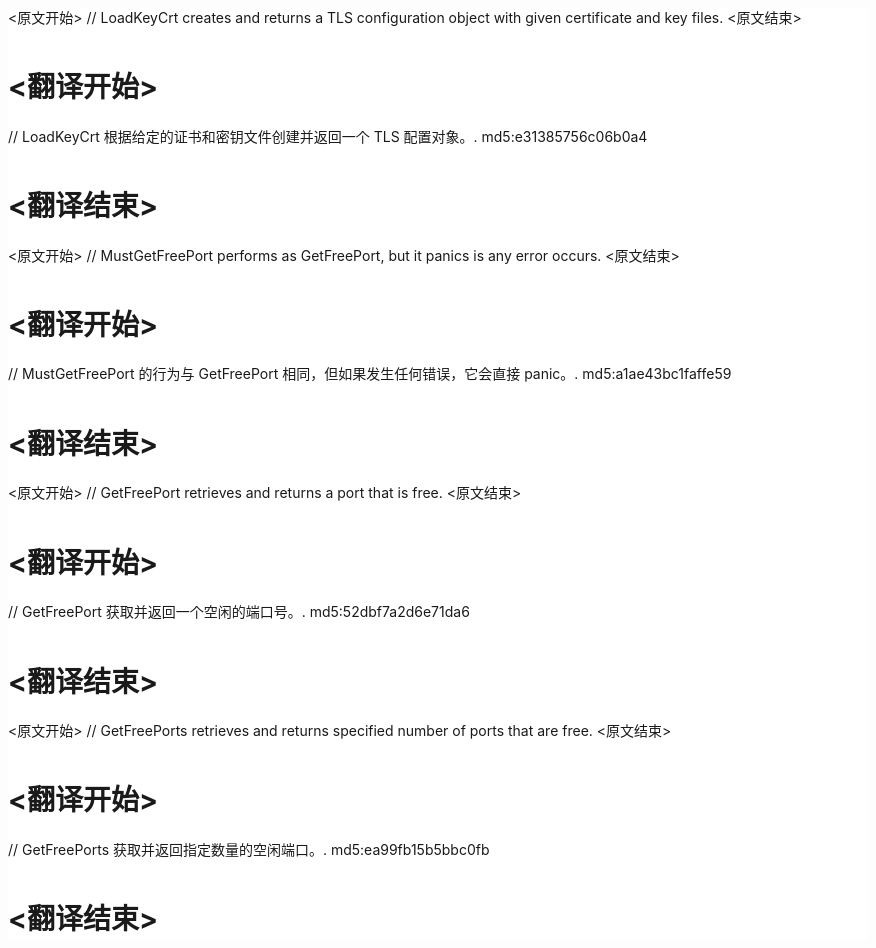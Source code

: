 
<原文开始>
// LoadKeyCrt creates and returns a TLS configuration object with given certificate and key files.
<原文结束>

# <翻译开始>
// LoadKeyCrt 根据给定的证书和密钥文件创建并返回一个 TLS 配置对象。. md5:e31385756c06b0a4
# <翻译结束>


<原文开始>
// MustGetFreePort performs as GetFreePort, but it panics is any error occurs.
<原文结束>

# <翻译开始>
// MustGetFreePort 的行为与 GetFreePort 相同，但如果发生任何错误，它会直接 panic。. md5:a1ae43bc1faffe59
# <翻译结束>


<原文开始>
// GetFreePort retrieves and returns a port that is free.
<原文结束>

# <翻译开始>
// GetFreePort 获取并返回一个空闲的端口号。. md5:52dbf7a2d6e71da6
# <翻译结束>


<原文开始>
// GetFreePorts retrieves and returns specified number of ports that are free.
<原文结束>

# <翻译开始>
// GetFreePorts 获取并返回指定数量的空闲端口。. md5:ea99fb15b5bbc0fb
# <翻译结束>


